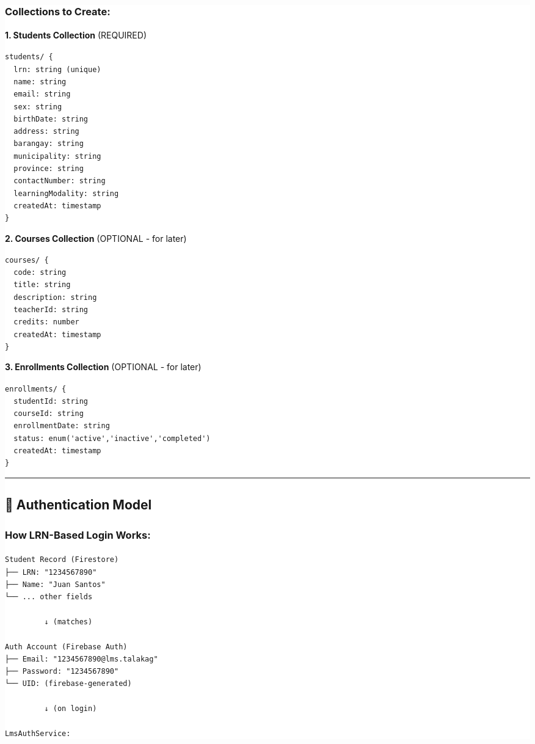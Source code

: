 ### Collections to Create:

**1. Students Collection** (REQUIRED)
```firestore
students/ {
  lrn: string (unique)
  name: string
  email: string
  sex: string
  birthDate: string
  address: string
  barangay: string
  municipality: string
  province: string
  contactNumber: string
  learningModality: string
  createdAt: timestamp
}
```

**2. Courses Collection** (OPTIONAL - for later)
```firestore
courses/ {
  code: string
  title: string
  description: string
  teacherId: string
  credits: number
  createdAt: timestamp
}
```

**3. Enrollments Collection** (OPTIONAL - for later)
```firestore
enrollments/ {
  studentId: string
  courseId: string
  enrollmentDate: string
  status: enum('active','inactive','completed')
  createdAt: timestamp
}
```

---

## 🔐 Authentication Model

### How LRN-Based Login Works:

```
Student Record (Firestore)
├── LRN: "1234567890"
├── Name: "Juan Santos"
└── ... other fields

         ↓ (matches)

Auth Account (Firebase Auth)
├── Email: "1234567890@lms.talakag"
├── Password: "1234567890"
└── UID: (firebase-generated)

         ↓ (on login)

LmsAuthService:
```